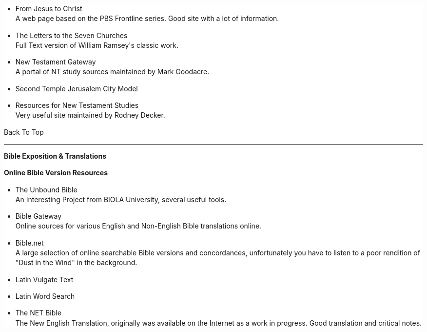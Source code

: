 

   * From Jesus to Christ  
A web page based on the PBS Frontline series. Good site with a lot of
information.



   * The Letters to the Seven Churches  
Full Text version of William Ramsey's classic work.



   * New Testament Gateway  
A portal of NT study sources maintained by Mark Goodacre.



   * Second Temple Jerusalem City Model


   * Resources for New Testament Studies  
Very useful site maintained by Rodney Decker.



 Back To Top





  
  
  
  
 ---  
  
  
**Bible Exposition & Translations**  
  
**Online Bible Version Resources**



   * The Unbound Bible  
An Interesting Project from BIOLA University, several useful tools.



   * Bible Gateway  
Online sources for various English and Non-English Bible translations online.



   * Bible.net  
A large selection of online searchable Bible versions and concordances,
unfortunately you have to listen to a poor rendition of "Dust in the Wind" in
the background.



   * Latin Vulgate Text


   * Latin Word Search


   * The NET Bible  
The New English Translation, originally was available on the Internet as a
work in progress. Good translation and critical notes.
